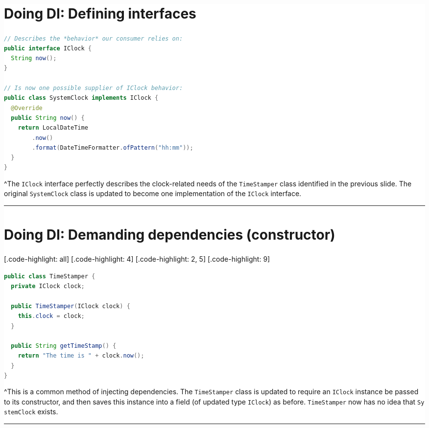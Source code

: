 
# Doing DI: Defining interfaces

```java
// Describes the *behavior* our consumer relies on:
public interface IClock {
  String now();
}

// Is now one possible supplier of IClock behavior:
public class SystemClock implements IClock {
  @Override
  public String now() {
    return LocalDateTime
        .now()
        .format(DateTimeFormatter.ofPattern("hh:mm"));
  }
}
```

^The `IClock` interface perfectly describes the clock-related needs of the `TimeStamper` class identified in the previous slide. The original `SystemClock` class is updated to become one implementation of the `IClock` interface.

---

# Doing DI: Demanding dependencies (constructor)

[.code-highlight: all]
[.code-highlight: 4]
[.code-highlight: 2, 5]
[.code-highlight: 9]

```java
public class TimeStamper {
  private IClock clock;
    
  public TimeStamper(IClock clock) {
    this.clock = clock;
  }
    
  public String getTimeStamp() {
    return "The time is " + clock.now();
  }
}
```

^This is a common method of injecting dependencies. The `TimeStamper` class is updated to require an `IClock` instance be passed to its constructor, and then saves this instance into a field (of updated type `IClock`) as before. `TimeStamper` now has no idea that `SystemClock` exists.

---
